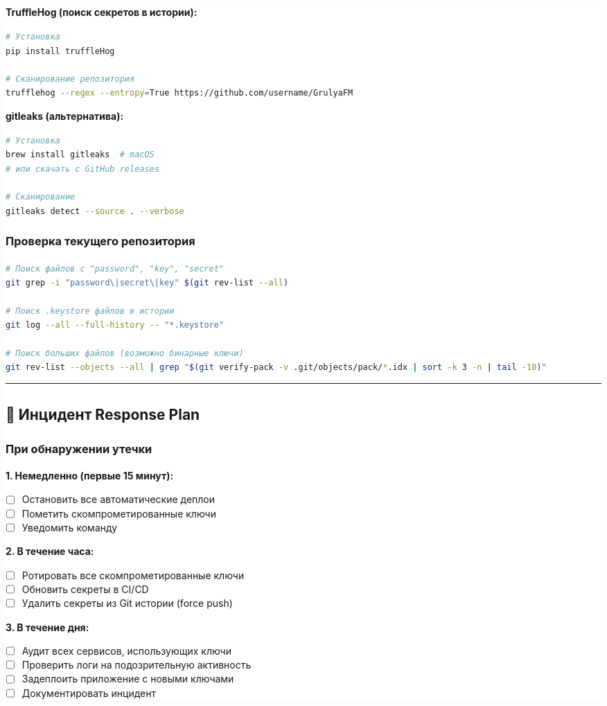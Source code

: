 **TruffleHog (поиск секретов в истории):**
```bash
# Установка
pip install truffleHog

# Сканирование репозитория
trufflehog --regex --entropy=True https://github.com/username/GrulyaFM
```

**gitleaks (альтернатива):**
```bash
# Установка
brew install gitleaks  # macOS
# или скачать с GitHub releases

# Сканирование
gitleaks detect --source . --verbose
```

### Проверка текущего репозитория

```bash
# Поиск файлов с "password", "key", "secret"
git grep -i "password\|secret\|key" $(git rev-list --all)

# Поиск .keystore файлов в истории
git log --all --full-history -- "*.keystore"

# Поиск больших файлов (возможно бинарные ключи)
git rev-list --objects --all | grep "$(git verify-pack -v .git/objects/pack/*.idx | sort -k 3 -n | tail -10)"
```

---

## 🚨 Инцидент Response Plan

### При обнаружении утечки

**1. Немедленно (первые 15 минут):**
- [ ] Остановить все автоматические деплои
- [ ] Пометить скомпрометированные ключи
- [ ] Уведомить команду

**2. В течение часа:**
- [ ] Ротировать все скомпрометированные ключи
- [ ] Обновить секреты в CI/CD
- [ ] Удалить секреты из Git истории (force push)

**3. В течение дня:**
- [ ] Аудит всех сервисов, использующих ключи
- [ ] Проверить логи на подозрительную активность
- [ ] Задеплоить приложение с новыми ключами
- [ ] Документировать инцидент
